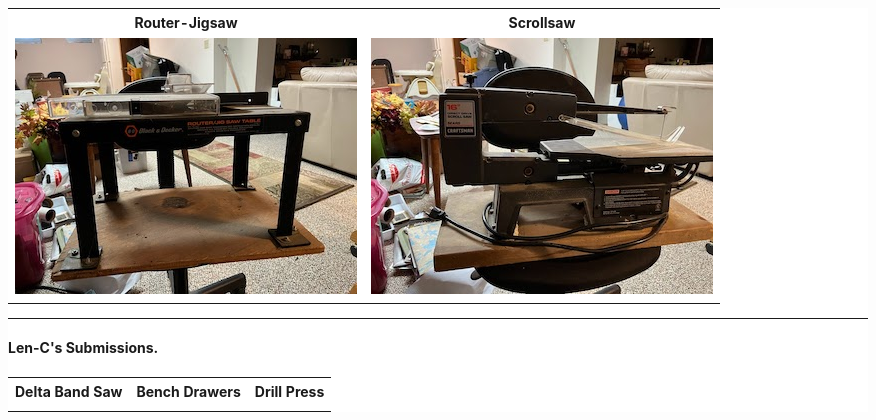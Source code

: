 <table>
  <tr>
    <th>Router-Jigsaw</td>
    <th>Scrollsaw</td>
  </tr>
  <tr>
      <td valign="top">
       <a href="./CraftsMen/Len-B/router-jigsaw.jpeg">
      <img src="./CraftsMen/Len-B/Thumbnails/router-jigsaw-T.jpg">
      </a>
      </td>
      <td valign="top">
      <a href="./CraftsMen/Len-Bscrollsaw.jpeg">
      <img src="./CraftsMen/Len-B/Thumbnails/scrollsaw-T.jpg">
      </a>
      </td>
  </tr>
 </table>
 
* * *

####  Len-C's Submissions.

<table>
  <tr>
    <th>Delta Band Saw</td>
    <th>Bench Drawers</td>
    <th>Drill Press</td>
  </tr>
  <tr>
      <td valign="top">
      <a href="./CraftsMen/Len-C/Band-Saw.jpeg">